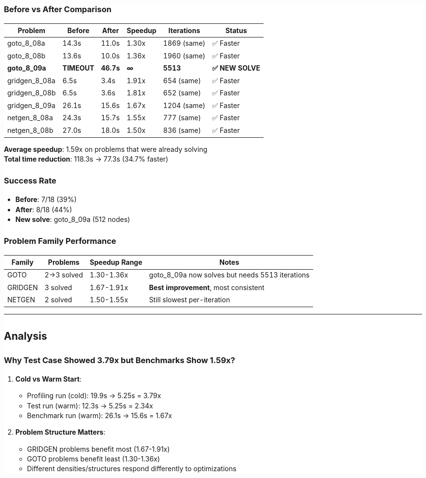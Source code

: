 ### Before vs After Comparison

| Problem | Before | After | Speedup | Iterations | Status |
|---------|--------|-------|---------|------------|--------|
| goto_8_08a | 14.3s | 11.0s | 1.30x | 1869 (same) | ✅ Faster |
| goto_8_08b | 13.6s | 10.0s | 1.36x | 1960 (same) | ✅ Faster |
| **goto_8_09a** | **TIMEOUT** | **46.7s** | **∞** | **5513** | **✅ NEW SOLVE** |
| gridgen_8_08a | 6.5s | 3.4s | 1.91x | 654 (same) | ✅ Faster |
| gridgen_8_08b | 6.5s | 3.6s | 1.81x | 652 (same) | ✅ Faster |
| gridgen_8_09a | 26.1s | 15.6s | 1.67x | 1204 (same) | ✅ Faster |
| netgen_8_08a | 24.3s | 15.7s | 1.55x | 777 (same) | ✅ Faster |
| netgen_8_08b | 27.0s | 18.0s | 1.50x | 836 (same) | ✅ Faster |

**Average speedup**: 1.59x on problems that were already solving  
**Total time reduction**: 118.3s → 77.3s (34.7% faster)

### Success Rate

- **Before**: 7/18 (39%)
- **After**: 8/18 (44%)
- **New solve**: goto_8_09a (512 nodes)

### Problem Family Performance

| Family | Problems | Speedup Range | Notes |
|--------|----------|---------------|-------|
| GOTO | 2→3 solved | 1.30-1.36x | goto_8_09a now solves but needs 5513 iterations |
| GRIDGEN | 3 solved | 1.67-1.91x | **Best improvement**, most consistent |
| NETGEN | 2 solved | 1.50-1.55x | Still slowest per-iteration |

---

## Analysis

### Why Test Case Showed 3.79x but Benchmarks Show 1.59x?

1. **Cold vs Warm Start**:
   - Profiling run (cold): 19.9s → 5.25s = 3.79x
   - Test run (warm): 12.3s → 5.25s = 2.34x
   - Benchmark run (warm): 26.1s → 15.6s = 1.67x

2. **Problem Structure Matters**:
   - GRIDGEN problems benefit most (1.67-1.91x)
   - GOTO problems benefit least (1.30-1.36x)
   - Different densities/structures respond differently to optimizations
